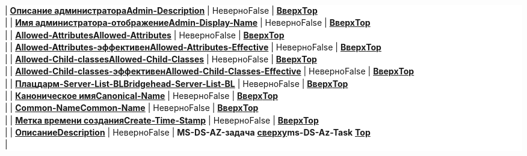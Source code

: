 | [<span data-ttu-id="73622-481">**Описание администратора**</span><span class="sxs-lookup"><span data-stu-id="73622-481">**Admin-Description**</span></span>](a-admindescription.md)                                  | <span data-ttu-id="73622-482">Неверно</span><span class="sxs-lookup"><span data-stu-id="73622-482">False</span></span>     | [<span data-ttu-id="73622-483">**Вверх**</span><span class="sxs-lookup"><span data-stu-id="73622-483">**Top**</span></span>](c-top.md)<br/>                   |
| [<span data-ttu-id="73622-484">**Имя администратора-отображение**</span><span class="sxs-lookup"><span data-stu-id="73622-484">**Admin-Display-Name**</span></span>](a-admindisplayname.md)                                 | <span data-ttu-id="73622-485">Неверно</span><span class="sxs-lookup"><span data-stu-id="73622-485">False</span></span>     | [<span data-ttu-id="73622-486">**Вверх**</span><span class="sxs-lookup"><span data-stu-id="73622-486">**Top**</span></span>](c-top.md)<br/>                   |
| [<span data-ttu-id="73622-487">**Allowed-Attributes**</span><span class="sxs-lookup"><span data-stu-id="73622-487">**Allowed-Attributes**</span></span>](a-allowedattributes.md)                                | <span data-ttu-id="73622-488">Неверно</span><span class="sxs-lookup"><span data-stu-id="73622-488">False</span></span>     | [<span data-ttu-id="73622-489">**Вверх**</span><span class="sxs-lookup"><span data-stu-id="73622-489">**Top**</span></span>](c-top.md)<br/>                   |
| [<span data-ttu-id="73622-490">**Allowed-Attributes-эффективен**</span><span class="sxs-lookup"><span data-stu-id="73622-490">**Allowed-Attributes-Effective**</span></span>](a-allowedattributeseffective.md)             | <span data-ttu-id="73622-491">Неверно</span><span class="sxs-lookup"><span data-stu-id="73622-491">False</span></span>     | [<span data-ttu-id="73622-492">**Вверх**</span><span class="sxs-lookup"><span data-stu-id="73622-492">**Top**</span></span>](c-top.md)<br/>                   |
| [<span data-ttu-id="73622-493">**Allowed-Child-classes**</span><span class="sxs-lookup"><span data-stu-id="73622-493">**Allowed-Child-Classes**</span></span>](a-allowedchildclasses.md)                           | <span data-ttu-id="73622-494">Неверно</span><span class="sxs-lookup"><span data-stu-id="73622-494">False</span></span>     | [<span data-ttu-id="73622-495">**Вверх**</span><span class="sxs-lookup"><span data-stu-id="73622-495">**Top**</span></span>](c-top.md)<br/>                   |
| [<span data-ttu-id="73622-496">**Allowed-Child-classes-эффективен**</span><span class="sxs-lookup"><span data-stu-id="73622-496">**Allowed-Child-Classes-Effective**</span></span>](a-allowedchildclasseseffective.md)        | <span data-ttu-id="73622-497">Неверно</span><span class="sxs-lookup"><span data-stu-id="73622-497">False</span></span>     | [<span data-ttu-id="73622-498">**Вверх**</span><span class="sxs-lookup"><span data-stu-id="73622-498">**Top**</span></span>](c-top.md)<br/>                   |
| [<span data-ttu-id="73622-499">**Плацдарм-Server-List-BL**</span><span class="sxs-lookup"><span data-stu-id="73622-499">**Bridgehead-Server-List-BL**</span></span>](a-bridgeheadserverlistbl.md)                    | <span data-ttu-id="73622-500">Неверно</span><span class="sxs-lookup"><span data-stu-id="73622-500">False</span></span>     | [<span data-ttu-id="73622-501">**Вверх**</span><span class="sxs-lookup"><span data-stu-id="73622-501">**Top**</span></span>](c-top.md)<br/>                   |
| [<span data-ttu-id="73622-502">**Каноническое имя**</span><span class="sxs-lookup"><span data-stu-id="73622-502">**Canonical-Name**</span></span>](a-canonicalname.md)                                        | <span data-ttu-id="73622-503">Неверно</span><span class="sxs-lookup"><span data-stu-id="73622-503">False</span></span>     | [<span data-ttu-id="73622-504">**Вверх**</span><span class="sxs-lookup"><span data-stu-id="73622-504">**Top**</span></span>](c-top.md)<br/>                   |
| [<span data-ttu-id="73622-505">**Common-Name**</span><span class="sxs-lookup"><span data-stu-id="73622-505">**Common-Name**</span></span>](a-cn.md)                                                      | <span data-ttu-id="73622-506">Неверно</span><span class="sxs-lookup"><span data-stu-id="73622-506">False</span></span>     | [<span data-ttu-id="73622-507">**Вверх**</span><span class="sxs-lookup"><span data-stu-id="73622-507">**Top**</span></span>](c-top.md)<br/>                   |
| [<span data-ttu-id="73622-508">**Метка времени создания**</span><span class="sxs-lookup"><span data-stu-id="73622-508">**Create-Time-Stamp**</span></span>](a-createtimestamp.md)                                   | <span data-ttu-id="73622-509">Неверно</span><span class="sxs-lookup"><span data-stu-id="73622-509">False</span></span>     | [<span data-ttu-id="73622-510">**Вверх**</span><span class="sxs-lookup"><span data-stu-id="73622-510">**Top**</span></span>](c-top.md)<br/>                   |
| [<span data-ttu-id="73622-511">**Описание**</span><span class="sxs-lookup"><span data-stu-id="73622-511">**Description**</span></span>](a-description.md)                                             | <span data-ttu-id="73622-512">Неверно</span><span class="sxs-lookup"><span data-stu-id="73622-512">False</span></span>     | <span data-ttu-id="73622-513">**MS-DS-AZ-задача** [ **сверху**](c-top.md)</span><span class="sxs-lookup"><span data-stu-id="73622-513">**ms-DS-Az-Task** [**Top**](c-top.md)</span></span><br/> |